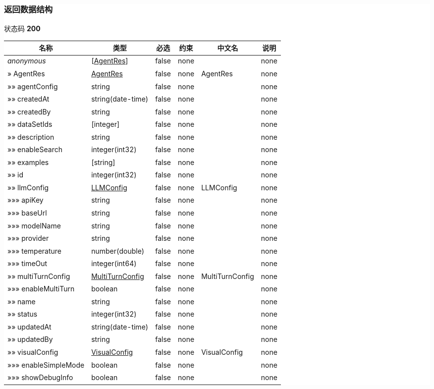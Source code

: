 ### 返回数据结构

状态码 **200**

|名称|类型|必选|约束|中文名|说明|
|---|---|---|---|---|---|
|*anonymous*|[[AgentRes](#schemaagentres)]|false|none||none|
|» AgentRes|[AgentRes](#schemaagentres)|false|none|AgentRes|none|
|»» agentConfig|string|false|none||none|
|»» createdAt|string(date-time)|false|none||none|
|»» createdBy|string|false|none||none|
|»» dataSetIds|[integer]|false|none||none|
|»» description|string|false|none||none|
|»» enableSearch|integer(int32)|false|none||none|
|»» examples|[string]|false|none||none|
|»» id|integer(int32)|false|none||none|
|»» llmConfig|[LLMConfig](#schemallmconfig)|false|none|LLMConfig|none|
|»»» apiKey|string|false|none||none|
|»»» baseUrl|string|false|none||none|
|»»» modelName|string|false|none||none|
|»»» provider|string|false|none||none|
|»»» temperature|number(double)|false|none||none|
|»»» timeOut|integer(int64)|false|none||none|
|»» multiTurnConfig|[MultiTurnConfig](#schemamultiturnconfig)|false|none|MultiTurnConfig|none|
|»»» enableMultiTurn|boolean|false|none||none|
|»» name|string|false|none||none|
|»» status|integer(int32)|false|none||none|
|»» updatedAt|string(date-time)|false|none||none|
|»» updatedBy|string|false|none||none|
|»» visualConfig|[VisualConfig](#schemavisualconfig)|false|none|VisualConfig|none|
|»»» enableSimpleMode|boolean|false|none||none|
|»»» showDebugInfo|boolean|false|none||none|

<a id="opIdgetAgentListUsingDELETE_1"></a>
